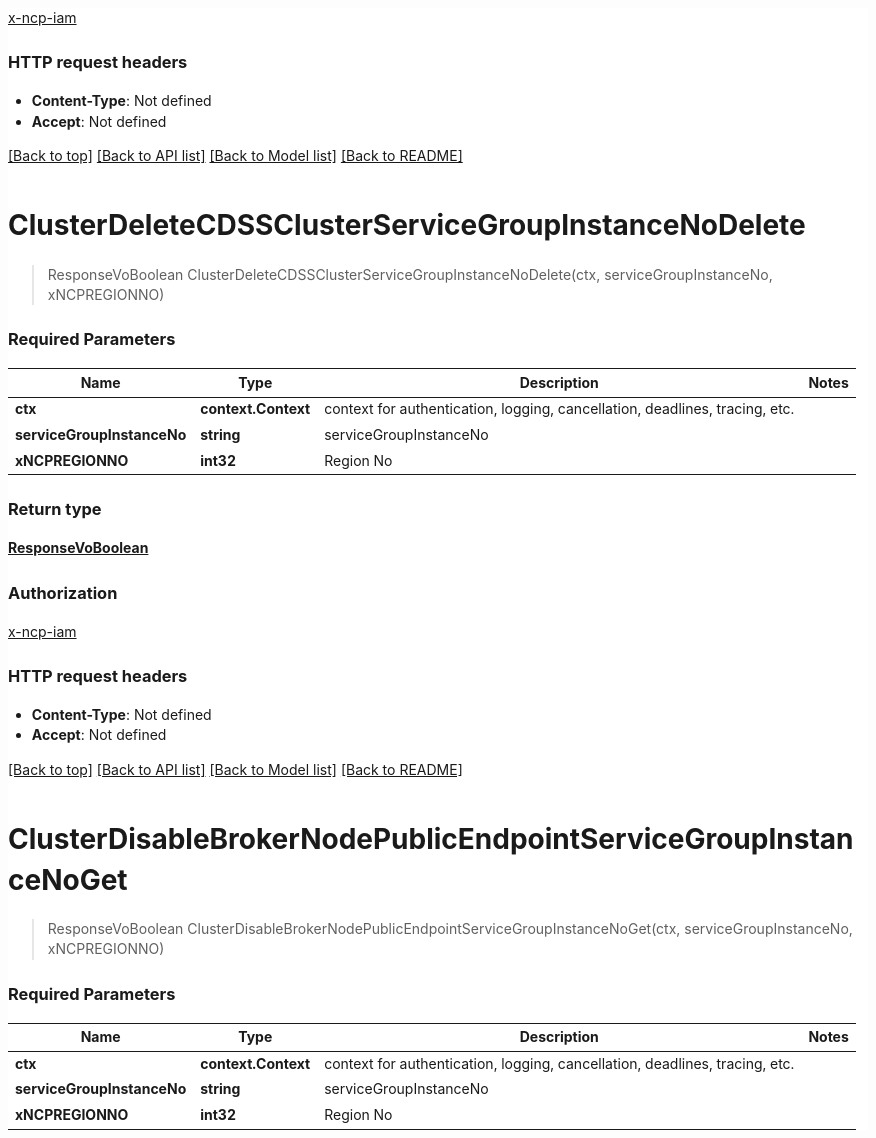 [x-ncp-iam](../README.md#x-ncp-iam)

### HTTP request headers

 - **Content-Type**: Not defined
 - **Accept**: Not defined

[[Back to top]](#) [[Back to API list]](../README.md#documentation-for-api-endpoints) [[Back to Model list]](../README.md#documentation-for-models) [[Back to README]](../README.md)

# **ClusterDeleteCDSSClusterServiceGroupInstanceNoDelete**
> ResponseVoBoolean ClusterDeleteCDSSClusterServiceGroupInstanceNoDelete(ctx, serviceGroupInstanceNo, xNCPREGIONNO)


### Required Parameters

Name | Type | Description  | Notes
------------- | ------------- | ------------- | -------------
 **ctx** | **context.Context** | context for authentication, logging, cancellation, deadlines, tracing, etc.
  **serviceGroupInstanceNo** | **string**| serviceGroupInstanceNo | 
  **xNCPREGIONNO** | **int32**| Region No | 

### Return type

[**ResponseVoBoolean**](ResponseVo_boolean.md)

### Authorization

[x-ncp-iam](../README.md#x-ncp-iam)

### HTTP request headers

 - **Content-Type**: Not defined
 - **Accept**: Not defined

[[Back to top]](#) [[Back to API list]](../README.md#documentation-for-api-endpoints) [[Back to Model list]](../README.md#documentation-for-models) [[Back to README]](../README.md)

# **ClusterDisableBrokerNodePublicEndpointServiceGroupInstanceNoGet**
> ResponseVoBoolean ClusterDisableBrokerNodePublicEndpointServiceGroupInstanceNoGet(ctx, serviceGroupInstanceNo, xNCPREGIONNO)


### Required Parameters

Name | Type | Description  | Notes
------------- | ------------- | ------------- | -------------
 **ctx** | **context.Context** | context for authentication, logging, cancellation, deadlines, tracing, etc.
  **serviceGroupInstanceNo** | **string**| serviceGroupInstanceNo | 
  **xNCPREGIONNO** | **int32**| Region No | 
